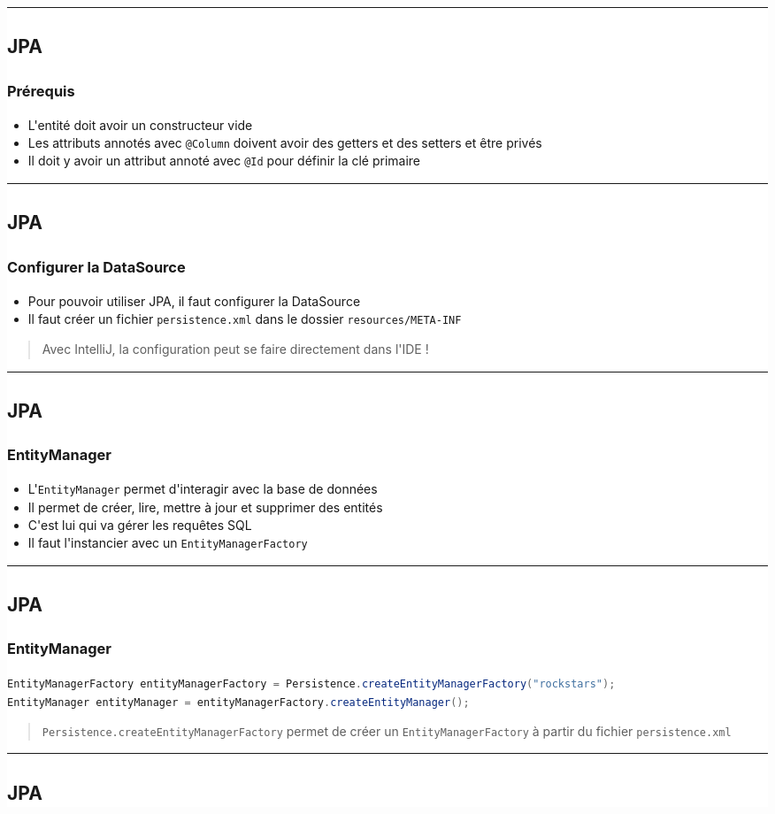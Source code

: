----

## JPA

### Prérequis

- L'entité doit avoir un constructeur vide
- Les attributs annotés avec `@Column` doivent avoir des getters et des setters et être privés
- Il doit y avoir un attribut annoté avec `@Id` pour définir la clé primaire

----

## JPA

### Configurer la DataSource

- Pour pouvoir utiliser JPA, il faut configurer la DataSource
- Il faut créer un fichier `persistence.xml` dans le dossier `resources/META-INF`

> Avec IntelliJ, la configuration peut se faire directement dans l'IDE !

----

## JPA

### EntityManager

- L'`EntityManager` permet d'interagir avec la base de données
- Il permet de créer, lire, mettre à jour et supprimer des entités
- C'est lui qui va gérer les requêtes SQL
- Il faut l'instancier avec un `EntityManagerFactory`

----

## JPA

### EntityManager

```java
EntityManagerFactory entityManagerFactory = Persistence.createEntityManagerFactory("rockstars");
EntityManager entityManager = entityManagerFactory.createEntityManager();
```

> `Persistence.createEntityManagerFactory` permet de créer un `EntityManagerFactory` à partir du fichier `persistence.xml`

----

## JPA

